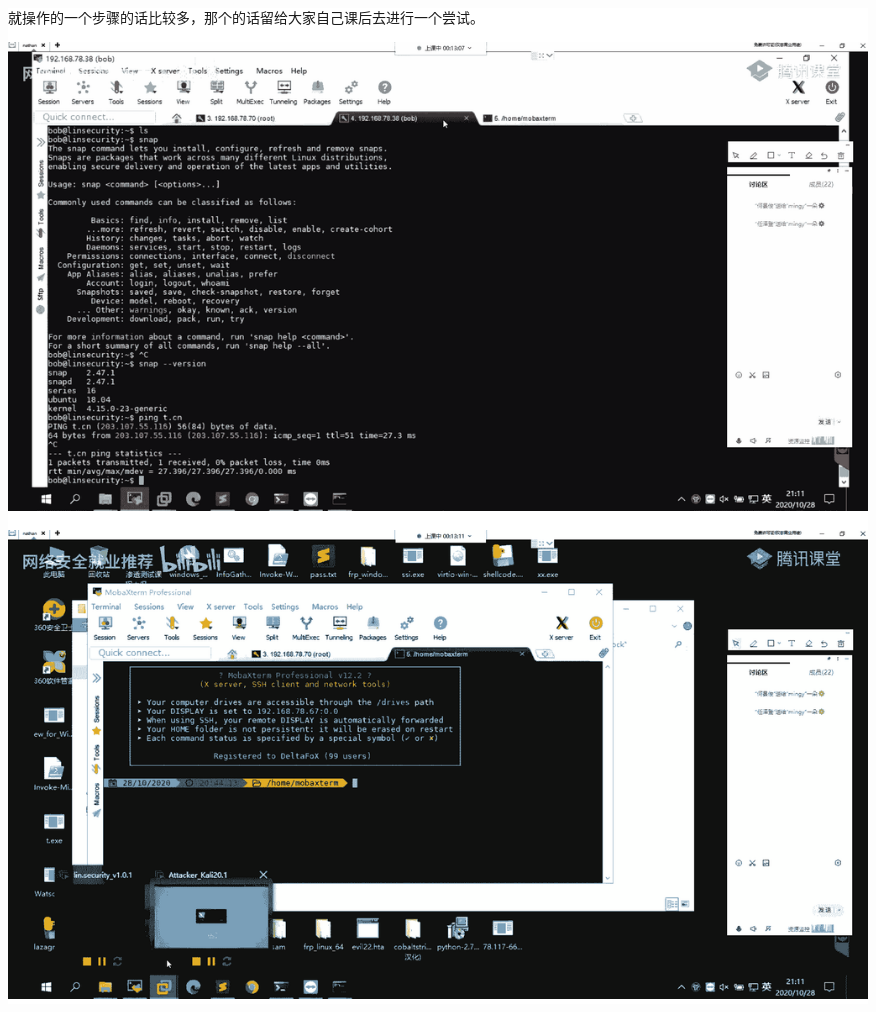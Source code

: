 就操作的一个步骤的话比较多，那个的话留给大家自己课后去进行一个尝试。

![](img/c8bb69436c0ac629d23ef58dc95dceb4_61.png)

![](img/c8bb69436c0ac629d23ef58dc95dceb4_62.png)
